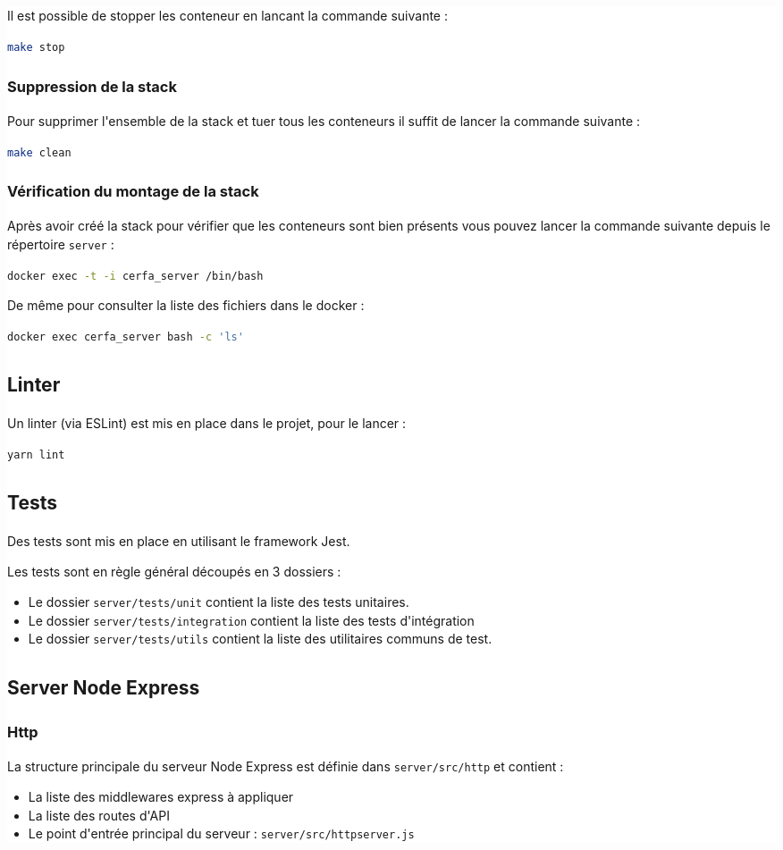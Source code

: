 Il est possible de stopper les conteneur en lancant la commande suivante :

```bash
make stop
```

### Suppression de la stack

Pour supprimer l'ensemble de la stack et tuer tous les conteneurs il suffit de lancer la commande suivante :

```bash
make clean
```

### Vérification du montage de la stack

Après avoir créé la stack pour vérifier que les conteneurs sont bien présents vous pouvez lancer la commande suivante depuis le répertoire `server` :

```bash
docker exec -t -i cerfa_server /bin/bash
```

De même pour consulter la liste des fichiers dans le docker :

```bash
docker exec cerfa_server bash -c 'ls'
```

## Linter

Un linter (via ESLint) est mis en place dans le projet, pour le lancer :

```bash
yarn lint
```

## Tests

Des tests sont mis en place en utilisant le framework Jest.

Les tests sont en règle général découpés en 3 dossiers :

- Le dossier `server/tests/unit` contient la liste des tests unitaires.
- Le dossier `server/tests/integration` contient la liste des tests d'intégration
- Le dossier `server/tests/utils` contient la liste des utilitaires communs de test.

## Server Node Express

### Http

La structure principale du serveur Node Express est définie dans `server/src/http` et contient :

- La liste des middlewares express à appliquer
- La liste des routes d'API
- Le point d'entrée principal du serveur : `server/src/httpserver.js`
